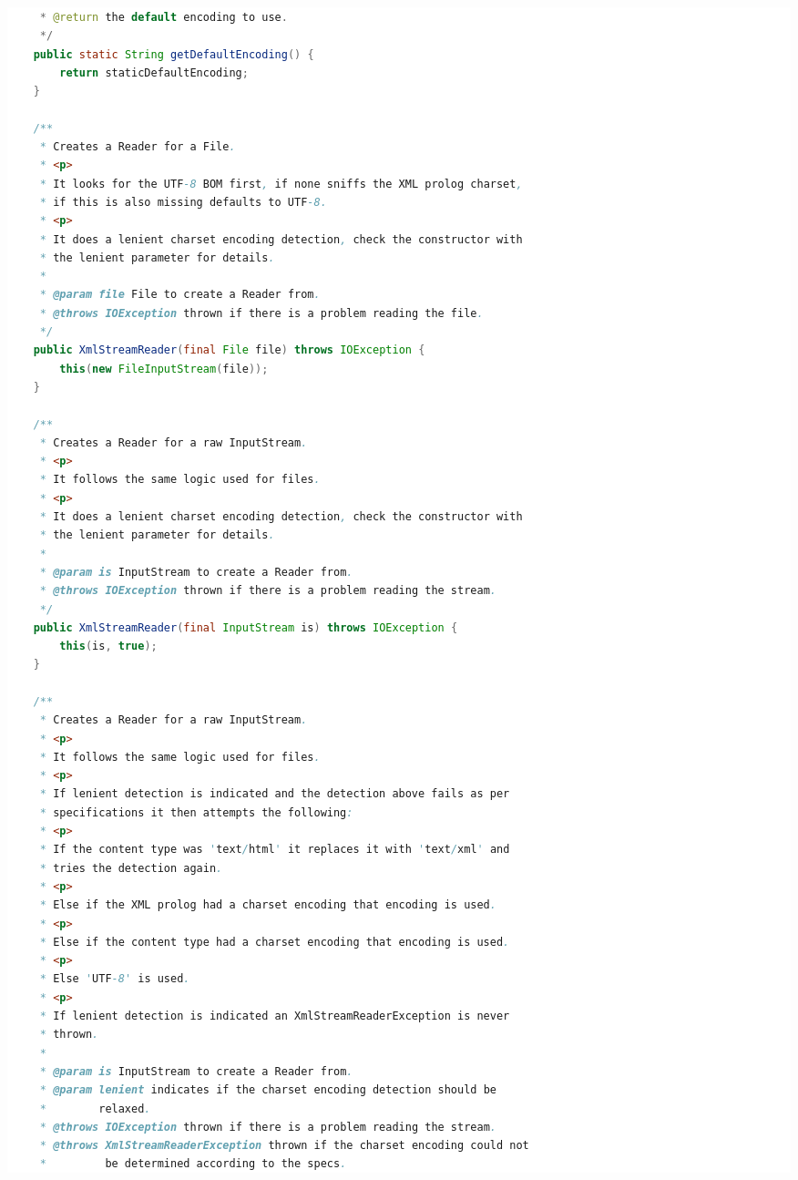 ```java
     * @return the default encoding to use.
     */
    public static String getDefaultEncoding() {
        return staticDefaultEncoding;
    }

    /**
     * Creates a Reader for a File.
     * <p>
     * It looks for the UTF-8 BOM first, if none sniffs the XML prolog charset,
     * if this is also missing defaults to UTF-8.
     * <p>
     * It does a lenient charset encoding detection, check the constructor with
     * the lenient parameter for details.
     *
     * @param file File to create a Reader from.
     * @throws IOException thrown if there is a problem reading the file.
     */
    public XmlStreamReader(final File file) throws IOException {
        this(new FileInputStream(file));
    }

    /**
     * Creates a Reader for a raw InputStream.
     * <p>
     * It follows the same logic used for files.
     * <p>
     * It does a lenient charset encoding detection, check the constructor with
     * the lenient parameter for details.
     *
     * @param is InputStream to create a Reader from.
     * @throws IOException thrown if there is a problem reading the stream.
     */
    public XmlStreamReader(final InputStream is) throws IOException {
        this(is, true);
    }

    /**
     * Creates a Reader for a raw InputStream.
     * <p>
     * It follows the same logic used for files.
     * <p>
     * If lenient detection is indicated and the detection above fails as per
     * specifications it then attempts the following:
     * <p>
     * If the content type was 'text/html' it replaces it with 'text/xml' and
     * tries the detection again.
     * <p>
     * Else if the XML prolog had a charset encoding that encoding is used.
     * <p>
     * Else if the content type had a charset encoding that encoding is used.
     * <p>
     * Else 'UTF-8' is used.
     * <p>
     * If lenient detection is indicated an XmlStreamReaderException is never
     * thrown.
     *
     * @param is InputStream to create a Reader from.
     * @param lenient indicates if the charset encoding detection should be
     *        relaxed.
     * @throws IOException thrown if there is a problem reading the stream.
     * @throws XmlStreamReaderException thrown if the charset encoding could not
     *         be determined according to the specs.
```
